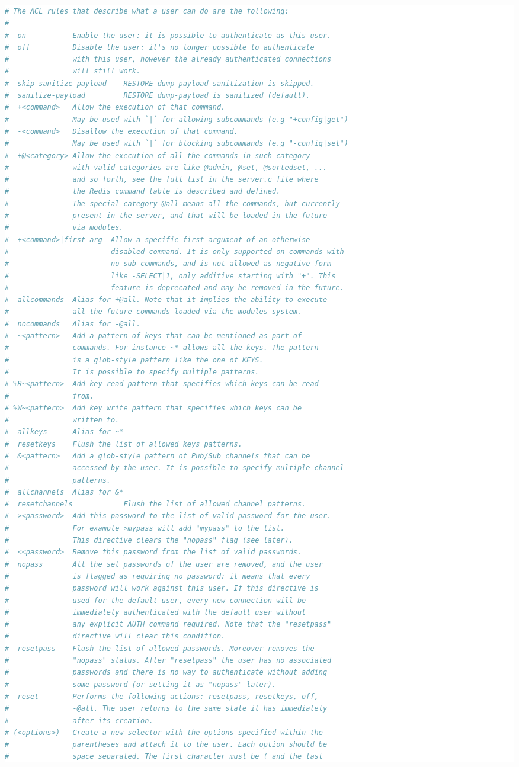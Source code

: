 ```yaml
# The ACL rules that describe what a user can do are the following:
#
#  on           Enable the user: it is possible to authenticate as this user.
#  off          Disable the user: it's no longer possible to authenticate
#               with this user, however the already authenticated connections
#               will still work.
#  skip-sanitize-payload    RESTORE dump-payload sanitization is skipped.
#  sanitize-payload         RESTORE dump-payload is sanitized (default).
#  +<command>   Allow the execution of that command.
#               May be used with `|` for allowing subcommands (e.g "+config|get")
#  -<command>   Disallow the execution of that command.
#               May be used with `|` for blocking subcommands (e.g "-config|set")
#  +@<category> Allow the execution of all the commands in such category
#               with valid categories are like @admin, @set, @sortedset, ...
#               and so forth, see the full list in the server.c file where
#               the Redis command table is described and defined.
#               The special category @all means all the commands, but currently
#               present in the server, and that will be loaded in the future
#               via modules.
#  +<command>|first-arg  Allow a specific first argument of an otherwise
#                        disabled command. It is only supported on commands with
#                        no sub-commands, and is not allowed as negative form
#                        like -SELECT|1, only additive starting with "+". This
#                        feature is deprecated and may be removed in the future.
#  allcommands  Alias for +@all. Note that it implies the ability to execute
#               all the future commands loaded via the modules system.
#  nocommands   Alias for -@all.
#  ~<pattern>   Add a pattern of keys that can be mentioned as part of
#               commands. For instance ~* allows all the keys. The pattern
#               is a glob-style pattern like the one of KEYS.
#               It is possible to specify multiple patterns.
# %R~<pattern>  Add key read pattern that specifies which keys can be read
#               from.
# %W~<pattern>  Add key write pattern that specifies which keys can be
#               written to.
#  allkeys      Alias for ~*
#  resetkeys    Flush the list of allowed keys patterns.
#  &<pattern>   Add a glob-style pattern of Pub/Sub channels that can be
#               accessed by the user. It is possible to specify multiple channel
#               patterns.
#  allchannels  Alias for &*
#  resetchannels            Flush the list of allowed channel patterns.
#  ><password>  Add this password to the list of valid password for the user.
#               For example >mypass will add "mypass" to the list.
#               This directive clears the "nopass" flag (see later).
#  <<password>  Remove this password from the list of valid passwords.
#  nopass       All the set passwords of the user are removed, and the user
#               is flagged as requiring no password: it means that every
#               password will work against this user. If this directive is
#               used for the default user, every new connection will be
#               immediately authenticated with the default user without
#               any explicit AUTH command required. Note that the "resetpass"
#               directive will clear this condition.
#  resetpass    Flush the list of allowed passwords. Moreover removes the
#               "nopass" status. After "resetpass" the user has no associated
#               passwords and there is no way to authenticate without adding
#               some password (or setting it as "nopass" later).
#  reset        Performs the following actions: resetpass, resetkeys, off,
#               -@all. The user returns to the same state it has immediately
#               after its creation.
# (<options>)   Create a new selector with the options specified within the
#               parentheses and attach it to the user. Each option should be
#               space separated. The first character must be ( and the last
```